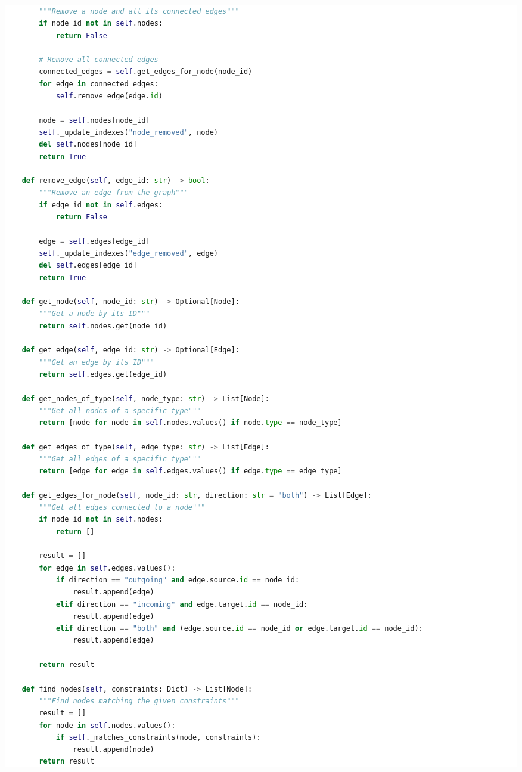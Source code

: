 ```python
        """Remove a node and all its connected edges"""
        if node_id not in self.nodes:
            return False
        
        # Remove all connected edges
        connected_edges = self.get_edges_for_node(node_id)
        for edge in connected_edges:
            self.remove_edge(edge.id)
        
        node = self.nodes[node_id]
        self._update_indexes("node_removed", node)
        del self.nodes[node_id]
        return True
    
    def remove_edge(self, edge_id: str) -> bool:
        """Remove an edge from the graph"""
        if edge_id not in self.edges:
            return False
        
        edge = self.edges[edge_id]
        self._update_indexes("edge_removed", edge)
        del self.edges[edge_id]
        return True
    
    def get_node(self, node_id: str) -> Optional[Node]:
        """Get a node by its ID"""
        return self.nodes.get(node_id)
    
    def get_edge(self, edge_id: str) -> Optional[Edge]:
        """Get an edge by its ID"""
        return self.edges.get(edge_id)
    
    def get_nodes_of_type(self, node_type: str) -> List[Node]:
        """Get all nodes of a specific type"""
        return [node for node in self.nodes.values() if node.type == node_type]
    
    def get_edges_of_type(self, edge_type: str) -> List[Edge]:
        """Get all edges of a specific type"""
        return [edge for edge in self.edges.values() if edge.type == edge_type]
    
    def get_edges_for_node(self, node_id: str, direction: str = "both") -> List[Edge]:
        """Get all edges connected to a node"""
        if node_id not in self.nodes:
            return []
        
        result = []
        for edge in self.edges.values():
            if direction == "outgoing" and edge.source.id == node_id:
                result.append(edge)
            elif direction == "incoming" and edge.target.id == node_id:
                result.append(edge)
            elif direction == "both" and (edge.source.id == node_id or edge.target.id == node_id):
                result.append(edge)
        
        return result
    
    def find_nodes(self, constraints: Dict) -> List[Node]:
        """Find nodes matching the given constraints"""
        result = []
        for node in self.nodes.values():
            if self._matches_constraints(node, constraints):
                result.append(node)
        return result
```